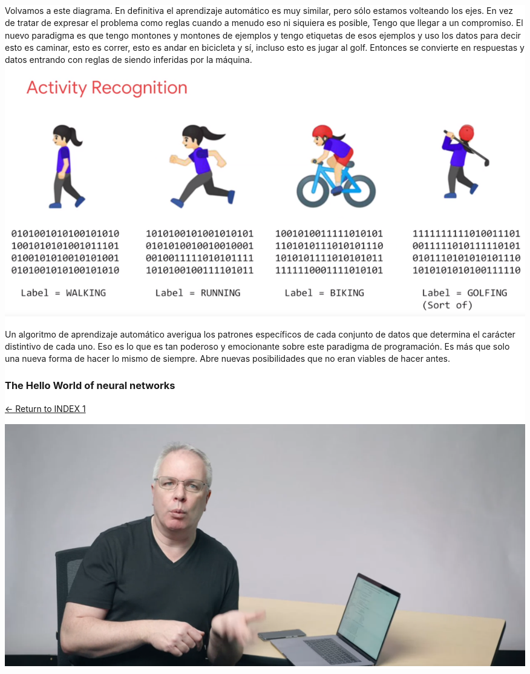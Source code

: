Volvamos a este diagrama. En definitiva el aprendizaje automático es muy similar, pero sólo estamos volteando los ejes. En vez de tratar de expresar el problema como reglas cuando a menudo eso ni siquiera es posible, Tengo que llegar a un compromiso. El nuevo paradigma es que tengo montones y montones de ejemplos y tengo etiquetas de esos ejemplos y uso los datos para decir esto es caminar, esto es correr, esto es andar en bicicleta y sí, incluso esto es jugar al golf. Entonces se convierte en respuestas y datos entrando con reglas de siendo inferidas por la máquina. 

![img_6.png](ims%2FW1%2Fimg_6.png)

 Un algoritmo de aprendizaje automático averigua los patrones específicos de cada conjunto de datos que determina el carácter distintivo de cada uno. Eso es lo que es tan poderoso y emocionante sobre este paradigma de programación. Es más que solo una nueva forma de hacer lo mismo de siempre. Abre nuevas posibilidades que no eran viables de hacer antes. 


### The Hello World of neural networks
[<- Return to INDEX 1](#index-1)

![img_7.png](ims%2FW1%2Fimg_7.png)
